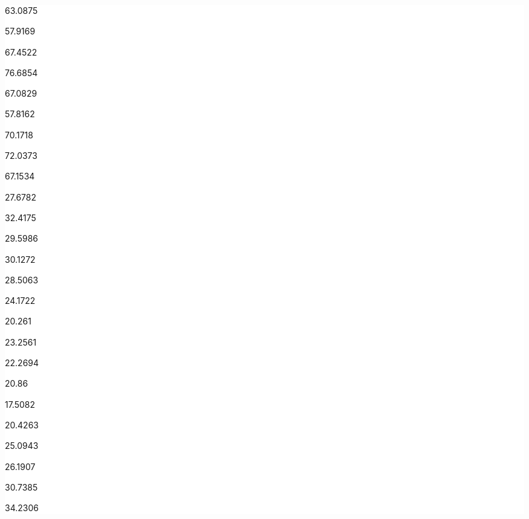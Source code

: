   63.0875
 
 
  57.9169
 
 
  67.4522
 
 
  76.6854
 
 
  67.0829
 
 
  57.8162
 
 
  70.1718
 
 
  72.0373
 
 
  67.1534
 
 
  27.6782
 
 
  32.4175
 
 
  29.5986
 
 
  30.1272
 
 
  28.5063
 
 
  24.1722
 
 
  20.261
 
 
  23.2561
 
 
  22.2694
 
 
  20.86
 
 
  17.5082
 
 
  20.4263
 
 
  25.0943
 
 
  26.1907
 
 
  30.7385
 
 
  34.2306
 